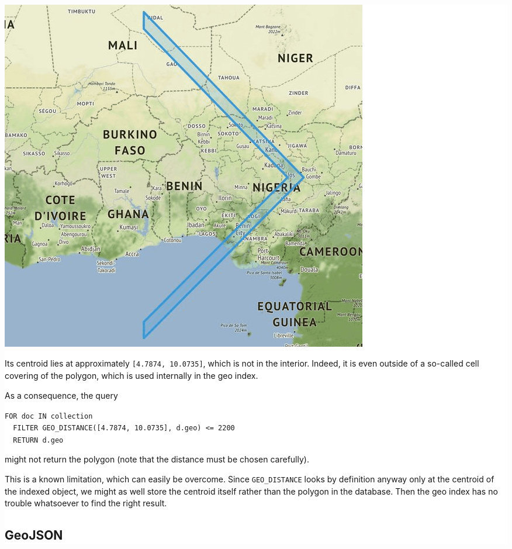 ![A non-convex polygon](images/nonconvex.png)

Its centroid lies at approximately `[4.7874, 10.0735]`, which is
not in the interior. Indeed, it is even outside of a so-called cell
covering of the polygon, which is used internally in the geo index.

As a consequence, the query

```
FOR doc IN collection
  FILTER GEO_DISTANCE([4.7874, 10.0735], d.geo) <= 2200
  RETURN d.geo
```

might not return the polygon (note that the distance must be chosen
carefully).

This is a known limitation, which can easily be overcome. Since 
`GEO_DISTANCE` looks by definition anyway only at the centroid of the
indexed object, we might as well store the centroid itself rather than
the polygon in the database. Then the geo index has no trouble
whatsoever to find the right result.


GeoJSON
-------
